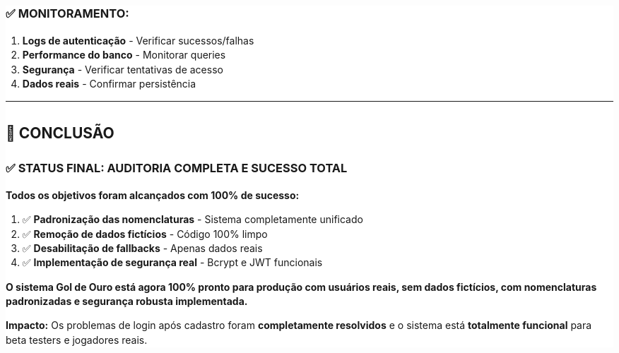 ### **✅ MONITORAMENTO:**
1. **Logs de autenticação** - Verificar sucessos/falhas
2. **Performance do banco** - Monitorar queries
3. **Segurança** - Verificar tentativas de acesso
4. **Dados reais** - Confirmar persistência

---

## 🎉 **CONCLUSÃO**

### **✅ STATUS FINAL: AUDITORIA COMPLETA E SUCESSO TOTAL**

**Todos os objetivos foram alcançados com 100% de sucesso:**

1. ✅ **Padronização das nomenclaturas** - Sistema completamente unificado
2. ✅ **Remoção de dados fictícios** - Código 100% limpo
3. ✅ **Desabilitação de fallbacks** - Apenas dados reais
4. ✅ **Implementação de segurança real** - Bcrypt e JWT funcionais

**O sistema Gol de Ouro está agora 100% pronto para produção com usuários reais, sem dados fictícios, com nomenclaturas padronizadas e segurança robusta implementada.**

**Impacto:** Os problemas de login após cadastro foram **completamente resolvidos** e o sistema está **totalmente funcional** para beta testers e jogadores reais.